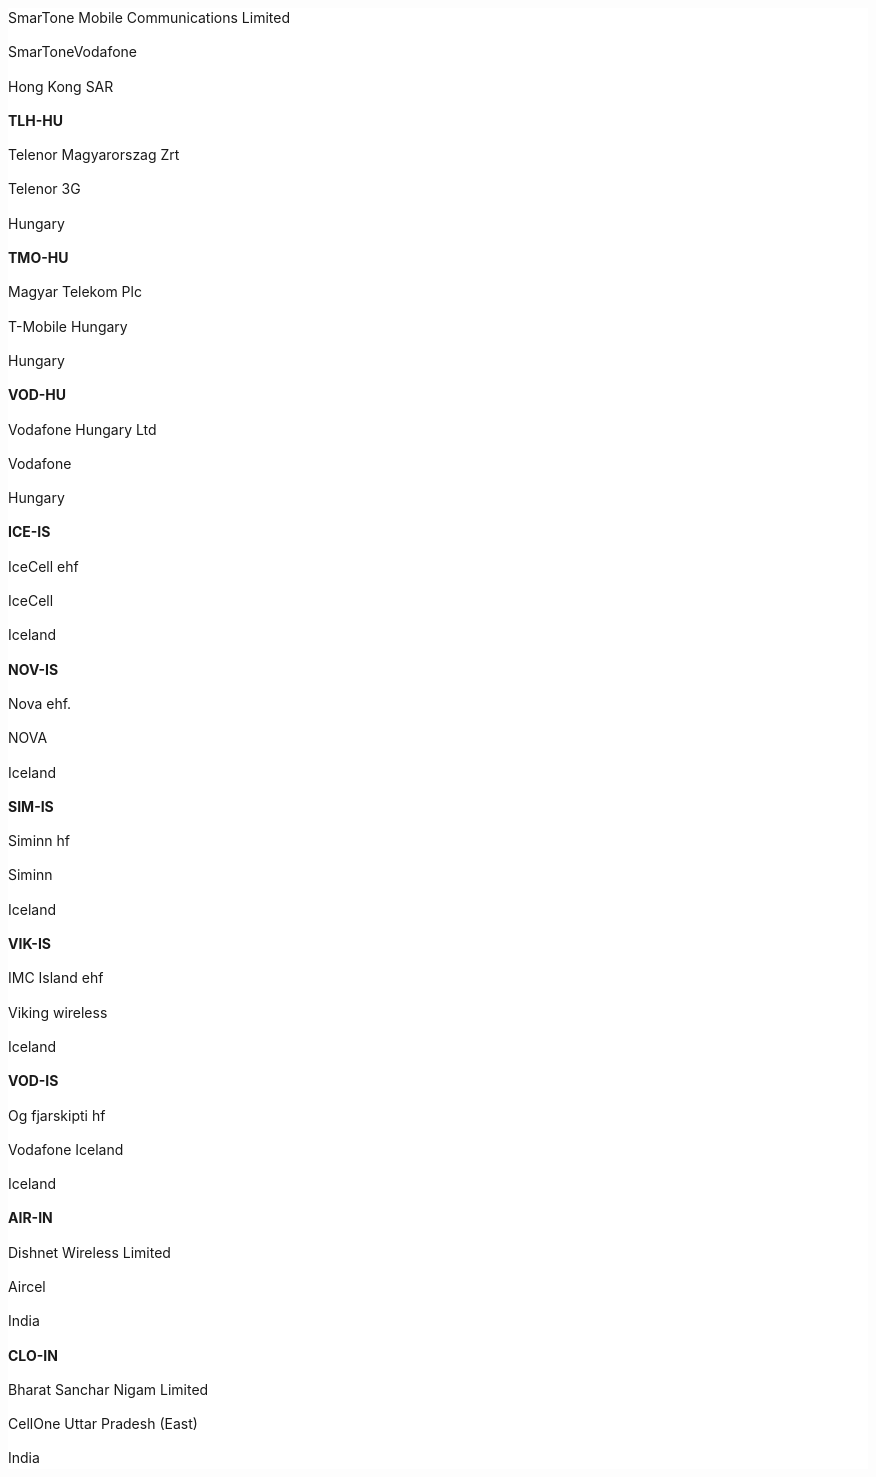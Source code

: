 <td><p>SmarTone Mobile Communications Limited</p></td>
<td><p>SmarToneVodafone</p></td>
<td><p>Hong Kong SAR</p></td>
</tr>
<tr class="even">
<td><p><strong>TLH-HU</strong></p></td>
<td><p>Telenor Magyarorszag Zrt</p></td>
<td><p>Telenor 3G</p></td>
<td><p>Hungary</p></td>
</tr>
<tr class="odd">
<td><p><strong>TMO-HU</strong></p></td>
<td><p>Magyar Telekom Plc</p></td>
<td><p>T-Mobile Hungary</p></td>
<td><p>Hungary</p></td>
</tr>
<tr class="even">
<td><p><strong>VOD-HU</strong></p></td>
<td><p>Vodafone Hungary Ltd</p></td>
<td><p>Vodafone</p></td>
<td><p>Hungary</p></td>
</tr>
<tr class="odd">
<td><p><strong>ICE-IS</strong></p></td>
<td><p>IceCell ehf</p></td>
<td><p>IceCell</p></td>
<td><p>Iceland</p></td>
</tr>
<tr class="even">
<td><p><strong>NOV-IS</strong></p></td>
<td><p>Nova ehf.</p></td>
<td><p>NOVA</p></td>
<td><p>Iceland</p></td>
</tr>
<tr class="odd">
<td><p><strong>SIM-IS</strong></p></td>
<td><p>Siminn hf</p></td>
<td><p>Siminn</p></td>
<td><p>Iceland</p></td>
</tr>
<tr class="even">
<td><p><strong>VIK-IS</strong></p></td>
<td><p>IMC Island ehf</p></td>
<td><p>Viking wireless</p></td>
<td><p>Iceland</p></td>
</tr>
<tr class="odd">
<td><p><strong>VOD-IS</strong></p></td>
<td><p>Og fjarskipti hf</p></td>
<td><p>Vodafone Iceland</p></td>
<td><p>Iceland</p></td>
</tr>
<tr class="even">
<td><p><strong>AIR-IN</strong></p></td>
<td><p>Dishnet Wireless Limited</p></td>
<td><p>Aircel</p></td>
<td><p>India</p></td>
</tr>
<tr class="odd">
<td><p><strong>CLO-IN</strong></p></td>
<td><p>Bharat Sanchar Nigam Limited</p></td>
<td><p>CellOne Uttar Pradesh (East)</p></td>
<td><p>India</p></td>
</tr>